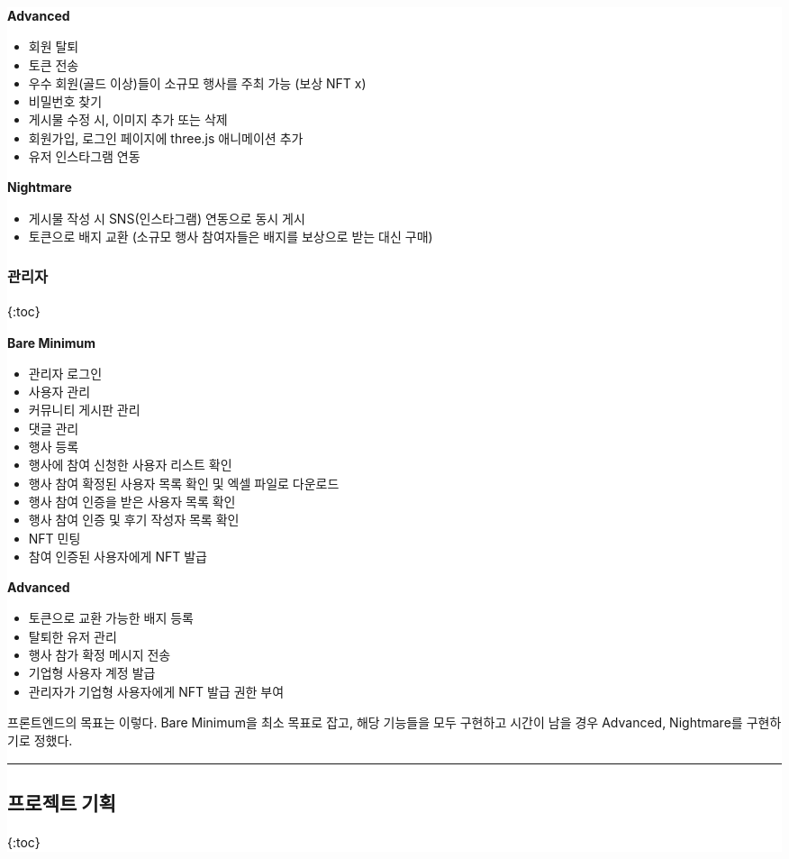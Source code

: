 **Advanced**  

- 회원 탈퇴
- 토큰 전송
- 우수 회원(골드 이상)들이 소규모 행사를 주최 가능 (보상 NFT x)
- 비밀번호 찾기
- 게시물 수정 시, 이미지 추가 또는 삭제
- 회원가입, 로그인 페이지에 three.js 애니메이션 추가
- 유저 인스타그램 연동

**Nightmare**

- 게시물 작성 시 SNS(인스타그램) 연동으로 동시 게시
- 토큰으로 배지 교환 (소규모 행사 참여자들은 배지를 보상으로 받는 대신 구매)  

### 관리자
{:toc}

**Bare Minimum**  

- 관리자 로그인
- 사용자 관리
- 커뮤니티 게시판 관리
- 댓글 관리
- 행사 등록
- 행사에 참여 신청한 사용자 리스트 확인
- 행사 참여 확정된 사용자 목록 확인 및 엑셀 파일로 다운로드
- 행사 참여 인증을 받은 사용자 목록 확인
- 행사 참여 인증 및 후기 작성자 목록 확인
- NFT 민팅
- 참여 인증된 사용자에게 NFT 발급
  
**Advanced**  

- 토큰으로 교환 가능한 배지 등록
- 탈퇴한 유저 관리
- 행사 참가 확정 메시지 전송
- 기업형 사용자 계정 발급
- 관리자가 기업형 사용자에게 NFT 발급 권한 부여

프론트엔드의 목표는 이렇다. Bare Minimum을 최소 목표로 잡고, 해당 기능들을 모두 구현하고 시간이 남을 경우 Advanced, Nightmare를 구현하기로 정했다.

---

## 프로젝트 기획
{:toc}
